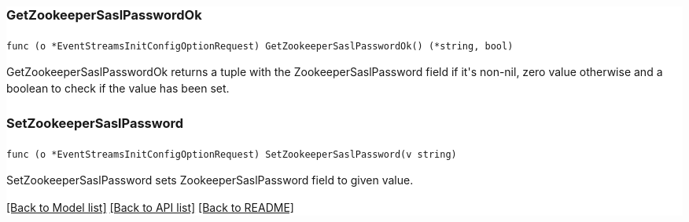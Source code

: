 ### GetZookeeperSaslPasswordOk

`func (o *EventStreamsInitConfigOptionRequest) GetZookeeperSaslPasswordOk() (*string, bool)`

GetZookeeperSaslPasswordOk returns a tuple with the ZookeeperSaslPassword field if it's non-nil, zero value otherwise
and a boolean to check if the value has been set.

### SetZookeeperSaslPassword

`func (o *EventStreamsInitConfigOptionRequest) SetZookeeperSaslPassword(v string)`

SetZookeeperSaslPassword sets ZookeeperSaslPassword field to given value.



[[Back to Model list]](../README.md#documentation-for-models) [[Back to API list]](../README.md#documentation-for-api-endpoints) [[Back to README]](../README.md)


